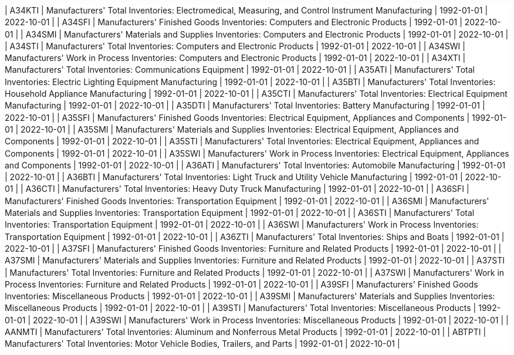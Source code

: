 | A34KTI             | Manufacturers' Total Inventories: Electromedical, Measuring, and Control Instrument Manufacturing                   | 1992-01-01          | 2022-10-01        |
| A34SFI             | Manufacturers' Finished Goods Inventories: Computers and Electronic Products                                        | 1992-01-01          | 2022-10-01        |
| A34SMI             | Manufacturers' Materials and Supplies Inventories: Computers and Electronic Products                                | 1992-01-01          | 2022-10-01        |
| A34STI             | Manufacturers' Total Inventories: Computers and Electronic Products                                                 | 1992-01-01          | 2022-10-01        |
| A34SWI             | Manufacturers' Work in Process Inventories: Computers and Electronic Products                                       | 1992-01-01          | 2022-10-01        |
| A34XTI             | Manufacturers' Total Inventories: Communications Equipment                                                          | 1992-01-01          | 2022-10-01        |
| A35ATI             | Manufacturers' Total Inventories: Electric Lighting Equipment Manufacturing                                         | 1992-01-01          | 2022-10-01        |
| A35BTI             | Manufacturers' Total Inventories: Household Appliance Manufacturing                                                 | 1992-01-01          | 2022-10-01        |
| A35CTI             | Manufacturers' Total Inventories: Electrical Equipment Manufacturing                                                | 1992-01-01          | 2022-10-01        |
| A35DTI             | Manufacturers' Total Inventories: Battery Manufacturing                                                             | 1992-01-01          | 2022-10-01        |
| A35SFI             | Manufacturers' Finished Goods Inventories: Electrical Equipment, Appliances and Components                          | 1992-01-01          | 2022-10-01        |
| A35SMI             | Manufacturers' Materials and Supplies Inventories: Electrical Equipment, Appliances and Components                  | 1992-01-01          | 2022-10-01        |
| A35STI             | Manufacturers' Total Inventories: Electrical Equipment, Appliances and Components                                   | 1992-01-01          | 2022-10-01        |
| A35SWI             | Manufacturers' Work in Process Inventories: Electrical Equipment, Appliances and Components                         | 1992-01-01          | 2022-10-01        |
| A36ATI             | Manufacturers' Total Inventories: Automobile Manufacturing                                                          | 1992-01-01          | 2022-10-01        |
| A36BTI             | Manufacturers' Total Inventories: Light Truck and Utility Vehicle Manufacturing                                     | 1992-01-01          | 2022-10-01        |
| A36CTI             | Manufacturers' Total Inventories: Heavy Duty Truck Manufacturing                                                    | 1992-01-01          | 2022-10-01        |
| A36SFI             | Manufacturers' Finished Goods Inventories: Transportation Equipment                                                 | 1992-01-01          | 2022-10-01        |
| A36SMI             | Manufacturers' Materials and Supplies Inventories: Transportation Equipment                                         | 1992-01-01          | 2022-10-01        |
| A36STI             | Manufacturers' Total Inventories: Transportation Equipment                                                          | 1992-01-01          | 2022-10-01        |
| A36SWI             | Manufacturers' Work in Process Inventories: Transportation Equipment                                                | 1992-01-01          | 2022-10-01        |
| A36ZTI             | Manufacturers' Total Inventories: Ships and Boats                                                                   | 1992-01-01          | 2022-10-01        |
| A37SFI             | Manufacturers' Finished Goods Inventories: Furniture and Related Products                                           | 1992-01-01          | 2022-10-01        |
| A37SMI             | Manufacturers' Materials and Supplies Inventories: Furniture and Related Products                                   | 1992-01-01          | 2022-10-01        |
| A37STI             | Manufacturers' Total Inventories: Furniture and Related Products                                                    | 1992-01-01          | 2022-10-01        |
| A37SWI             | Manufacturers' Work in Process Inventories: Furniture and Related Products                                          | 1992-01-01          | 2022-10-01        |
| A39SFI             | Manufacturers' Finished Goods Inventories: Miscellaneous Products                                                   | 1992-01-01          | 2022-10-01        |
| A39SMI             | Manufacturers' Materials and Supplies Inventories: Miscellaneous Products                                           | 1992-01-01          | 2022-10-01        |
| A39STI             | Manufacturers' Total Inventories: Miscellaneous Products                                                            | 1992-01-01          | 2022-10-01        |
| A39SWI             | Manufacturers' Work in Process Inventories: Miscellaneous Products                                                  | 1992-01-01          | 2022-10-01        |
| AANMTI             | Manufacturers' Total Inventories: Aluminum and Nonferrous Metal Products                                            | 1992-01-01          | 2022-10-01        |
| ABTPTI             | Manufacturers' Total Inventories: Motor Vehicle Bodies, Trailers, and Parts                                         | 1992-01-01          | 2022-10-01        |